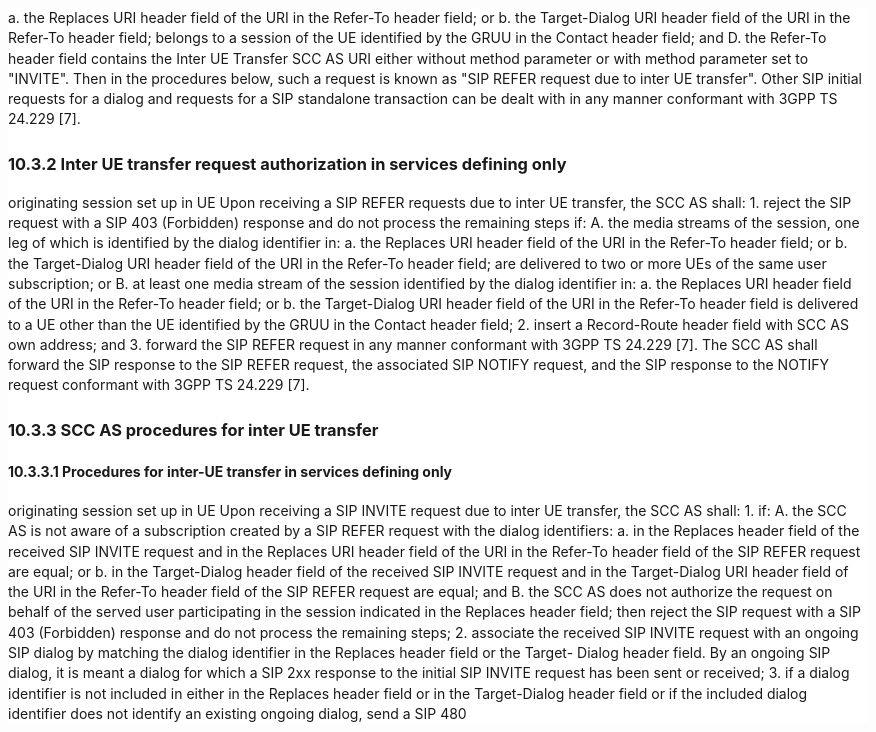 a. the Replaces URI header field of the URI in the Refer-To header field; or
b. the Target-Dialog URI header field of the URI in the Refer-To header field;
belongs to a session of the UE identified by the GRUU in the Contact header
field; and
D. the Refer-To header field contains the Inter UE Transfer SCC AS URI either
without method parameter or with method parameter set to \"INVITE\".
Then in the procedures below, such a request is known as \"SIP REFER request
due to inter UE transfer\".
Other SIP initial requests for a dialog and requests for a SIP standalone
transaction can be dealt with in any manner conformant with 3GPP TS 24.229
[7].
### 10.3.2 Inter UE transfer request authorization in services defining only
originating session set up in UE
Upon receiving a SIP REFER requests due to inter UE transfer, the SCC AS
shall:
1\. reject the SIP request with a SIP 403 (Forbidden) response and do not
process the remaining steps if:
A. the media streams of the session, one leg of which is identified by the
dialog identifier in:
a. the Replaces URI header field of the URI in the Refer-To header field; or
b. the Target-Dialog URI header field of the URI in the Refer-To header field;
are delivered to two or more UEs of the same user subscription; or
B. at least one media stream of the session identified by the dialog
identifier in:
a. the Replaces URI header field of the URI in the Refer-To header field; or
b. the Target-Dialog URI header field of the URI in the Refer-To header field
is delivered to a UE other than the UE identified by the GRUU in the Contact
header field;
2\. insert a Record-Route header field with SCC AS own address; and
3\. forward the SIP REFER request in any manner conformant with 3GPP TS 24.229
[7].
The SCC AS shall forward the SIP response to the SIP REFER request, the
associated SIP NOTIFY request, and the SIP response to the NOTIFY request
conformant with 3GPP TS 24.229 [7].
### 10.3.3 SCC AS procedures for inter UE transfer
#### 10.3.3.1 Procedures for inter-UE transfer in services defining only
originating session set up in UE
Upon receiving a SIP INVITE request due to inter UE transfer, the SCC AS
shall:
1\. if:
A. the SCC AS is not aware of a subscription created by a SIP REFER request
with the dialog identifiers:
a. in the Replaces header field of the received SIP INVITE request and in the
Replaces URI header field of the URI in the Refer-To header field of the SIP
REFER request are equal; or
b. in the Target-Dialog header field of the received SIP INVITE request and in
the Target-Dialog URI header field of the URI in the Refer-To header field of
the SIP REFER request are equal; and
B. the SCC AS does not authorize the request on behalf of the served user
participating in the session indicated in the Replaces header field;
then reject the SIP request with a SIP 403 (Forbidden) response and do not
process the remaining steps;
2\. associate the received SIP INVITE request with an ongoing SIP dialog by
matching the dialog identifier in the Replaces header field or the Target-
Dialog header field. By an ongoing SIP dialog, it is meant a dialog for which
a SIP 2xx response to the initial SIP INVITE request has been sent or
received;
3\. if a dialog identifier is not included in either in the Replaces header
field or in the Target-Dialog header field or if the included dialog
identifier does not identify an existing ongoing dialog, send a SIP 480